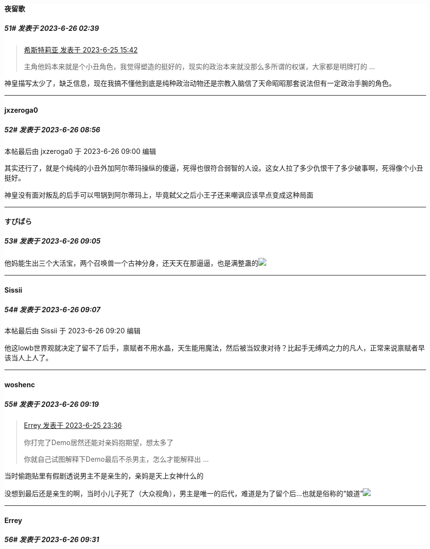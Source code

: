 ####  夜留歌  
##### 51#       发表于 2023-6-26 02:39

<blockquote><a href="httphttps://bbs.saraba1st.com/2b/forum.php?mod=redirect&amp;goto=findpost&amp;pid=61423950&amp;ptid=2141541" target="_blank">希斯特莉亚 发表于 2023-6-25 15:42</a>

主角他妈本来就是个小丑角色，我觉得塑造的挺好的，现实的政治本来就没那么多所谓的权谋，大家都是明牌打的 ...</blockquote>
神皇描写太少了，缺乏信息，现在我搞不懂他到底是纯种政治动物还是宗教入脑信了天命昭昭那套说法但有一定政治手腕的角色。

*****

####  jxzeroga0  
##### 52#       发表于 2023-6-26 08:56

 本帖最后由 jxzeroga0 于 2023-6-26 09:00 编辑 

其实还行了，就是个纯纯的小丑外加阿尔蒂玛操纵的傻逼，死得也很符合弱智的人设。这女人拉了多少仇恨干了多少破事啊，死得像个小丑挺好。

神皇没有面对叛乱的后手可以甩锅到阿尔蒂玛上，毕竟弑父之后小王子还来嘲讽应该早点变成这种局面

*****

####  すぴぱら  
##### 53#       发表于 2023-6-26 09:05

他妈能生出三个大活宝，两个召唤兽一个古神分身，还天天在那逼逼，也是满整蛊的<img src="https://static.saraba1st.com/image/smiley/face2017/067.png" referrerpolicy="no-referrer">

*****

####  Sissii  
##### 54#       发表于 2023-6-26 09:07

 本帖最后由 Sissii 于 2023-6-26 09:20 编辑 

他这lowb世界观就决定了留不了后手，禀赋者不用水晶，天生能用魔法，然后被当奴隶对待？比起手无缚鸡之力的凡人，正常来说禀赋者早该当人上人了。

*****

####  woshenc  
##### 55#       发表于 2023-6-26 09:19

<blockquote><a href="httphttps://bbs.saraba1st.com/2b/forum.php?mod=redirect&amp;goto=findpost&amp;pid=61432152&amp;ptid=2141541" target="_blank">Errey 发表于 2023-6-25 23:36</a>

你打完了Demo居然还能对亲妈抱期望，想太多了

你就自己试图解释下Demo最后不杀男主，怎么才能解释出 ...</blockquote>
当时偷跑贴里有假剧透说男主不是亲生的，亲妈是天上女神什么的

没想到最后还是亲生的啊，当时小儿子死了（大众视角），男主是唯一的后代，难道是为了留个后...也就是俗称的“娘道”<img src="https://static.saraba1st.com/image/smiley/face2017/053.png" referrerpolicy="no-referrer">

*****

####  Errey  
##### 56#       发表于 2023-6-26 09:31
